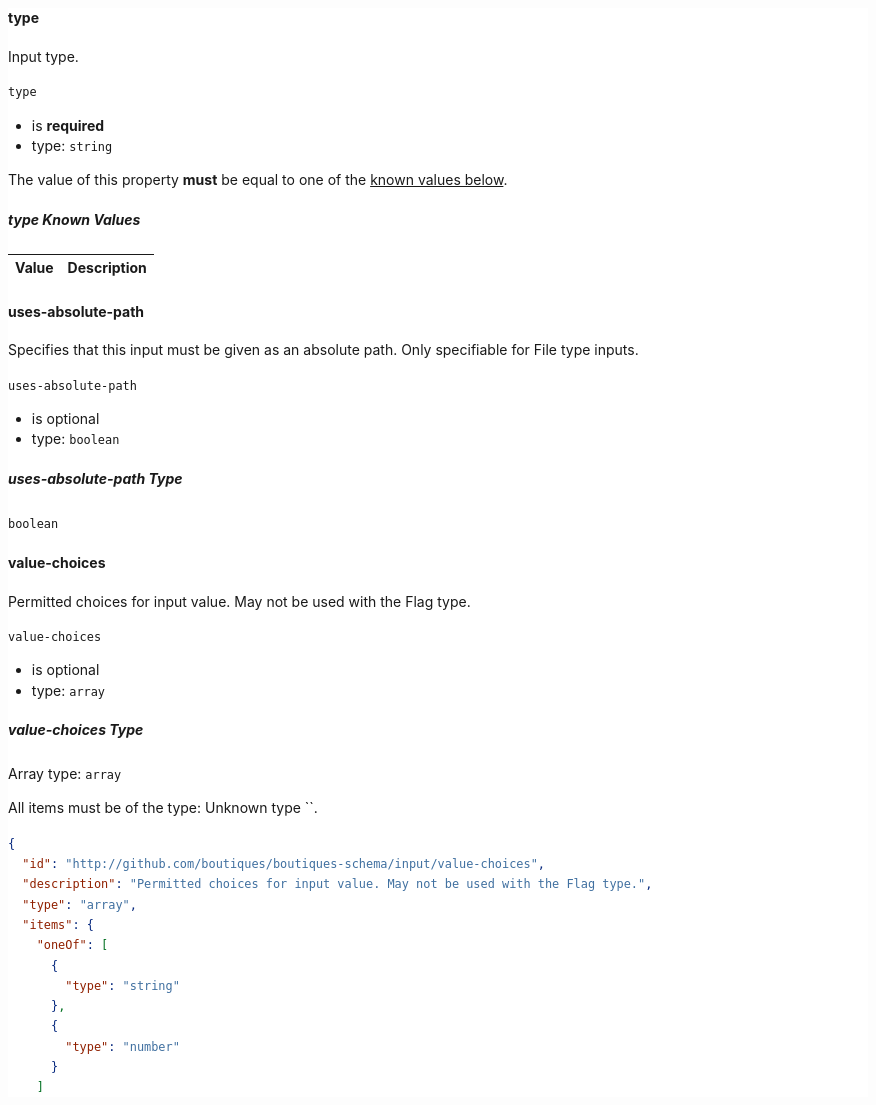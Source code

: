 









#### type

Input type.

`type`
* is **required**
* type: `string`

The value of this property **must** be equal to one of the [known values below](#type-known-values).

##### type Known Values
| Value | Description |
|-------|-------------|






#### uses-absolute-path

Specifies that this input must be given as an absolute path. Only specifiable for File type inputs.

`uses-absolute-path`
* is optional
* type: `boolean`

##### uses-absolute-path Type


`boolean`







#### value-choices

Permitted choices for input value. May not be used with the Flag type.

`value-choices`
* is optional
* type: `array`


##### value-choices Type


Array type: `array`

All items must be of the type:
Unknown type ``.

```json
{
  "id": "http://github.com/boutiques/boutiques-schema/input/value-choices",
  "description": "Permitted choices for input value. May not be used with the Flag type.",
  "type": "array",
  "items": {
    "oneOf": [
      {
        "type": "string"
      },
      {
        "type": "number"
      }
    ]
```